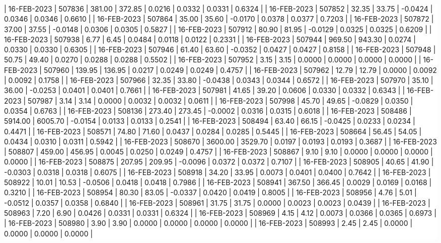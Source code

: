 | 16-FEB-2023 | 507836 | 381.00 | 372.85 | 0.0216 | 0.0332 | 0.0331 | 0.6324 |
| 16-FEB-2023 | 507852 | 32.35 | 33.75 | -0.0424 | 0.0346 | 0.0346 | 0.6610 |
| 16-FEB-2023 | 507864 | 35.00 | 35.60 | -0.0170 | 0.0378 | 0.0377 | 0.7203 |
| 16-FEB-2023 | 507872 | 37.00 | 37.55 | -0.0148 | 0.0306 | 0.0305 | 0.5827 |
| 16-FEB-2023 | 507912 | 80.90 | 81.95 | -0.0129 | 0.0325 | 0.0325 | 0.6209 |
| 16-FEB-2023 | 507938 | 6.77 | 6.45 | 0.0484 | 0.0118 | 0.0122 | 0.2331 |
| 16-FEB-2023 | 507944 | 969.50 | 943.30 | 0.0274 | 0.0330 | 0.0330 | 0.6305 |
| 16-FEB-2023 | 507946 | 61.40 | 63.60 | -0.0352 | 0.0427 | 0.0427 | 0.8158 |
| 16-FEB-2023 | 507948 | 50.75 | 49.40 | 0.0270 | 0.0288 | 0.0288 | 0.5502 |
| 16-FEB-2023 | 507952 | 3.15 | 3.15 | 0.0000 | 0.0000 | 0.0000 | 0.0000 |
| 16-FEB-2023 | 507960 | 139.95 | 136.95 | 0.0217 | 0.0249 | 0.0249 | 0.4757 |
| 16-FEB-2023 | 507962 | 12.79 | 12.79 | 0.0000 | 0.0092 | 0.0092 | 0.1758 |
| 16-FEB-2023 | 507966 | 32.35 | 33.80 | -0.0438 | 0.0343 | 0.0344 | 0.6572 |
| 16-FEB-2023 | 507970 | 35.10 | 36.00 | -0.0253 | 0.0401 | 0.0401 | 0.7661 |
| 16-FEB-2023 | 507981 | 41.65 | 39.20 | 0.0606 | 0.0330 | 0.0332 | 0.6343 |
| 16-FEB-2023 | 507987 | 3.14 | 3.14 | 0.0000 | 0.0032 | 0.0032 | 0.0611 |
| 16-FEB-2023 | 507998 | 45.70 | 49.65 | -0.0829 | 0.0350 | 0.0354 | 0.6763 |
| 16-FEB-2023 | 508136 | 273.40 | 273.45 | -0.0002 | 0.0316 | 0.0315 | 0.6018 |
| 16-FEB-2023 | 508486 | 5914.00 | 6005.70 | -0.0154 | 0.0133 | 0.0133 | 0.2541 |
| 16-FEB-2023 | 508494 | 63.40 | 66.15 | -0.0425 | 0.0233 | 0.0234 | 0.4471 |
| 16-FEB-2023 | 508571 | 74.80 | 71.60 | 0.0437 | 0.0284 | 0.0285 | 0.5445 |
| 16-FEB-2023 | 508664 | 56.45 | 54.05 | 0.0434 | 0.0310 | 0.0311 | 0.5942 |
| 16-FEB-2023 | 508670 | 3600.00 | 3529.70 | 0.0197 | 0.0193 | 0.0193 | 0.3687 |
| 16-FEB-2023 | 508807 | 459.00 | 456.95 | 0.0045 | 0.0250 | 0.0249 | 0.4757 |
| 16-FEB-2023 | 508867 | 9.10 | 9.10 | 0.0000 | 0.0000 | 0.0000 | 0.0000 |
| 16-FEB-2023 | 508875 | 207.95 | 209.95 | -0.0096 | 0.0372 | 0.0372 | 0.7107 |
| 16-FEB-2023 | 508905 | 40.65 | 41.90 | -0.0303 | 0.0318 | 0.0318 | 0.6075 |
| 16-FEB-2023 | 508918 | 34.20 | 33.95 | 0.0073 | 0.0401 | 0.0400 | 0.7642 |
| 16-FEB-2023 | 508922 | 10.01 | 10.53 | -0.0506 | 0.0418 | 0.0418 | 0.7986 |
| 16-FEB-2023 | 508941 | 367.50 | 366.45 | 0.0029 | 0.0169 | 0.0168 | 0.3210 |
| 16-FEB-2023 | 508954 | 80.30 | 83.05 | -0.0337 | 0.0420 | 0.0419 | 0.8005 |
| 16-FEB-2023 | 508956 | 4.76 | 5.01 | -0.0512 | 0.0357 | 0.0358 | 0.6840 |
| 16-FEB-2023 | 508961 | 31.75 | 31.75 | 0.0000 | 0.0023 | 0.0023 | 0.0439 |
| 16-FEB-2023 | 508963 | 7.20 | 6.90 | 0.0426 | 0.0331 | 0.0331 | 0.6324 |
| 16-FEB-2023 | 508969 | 4.15 | 4.12 | 0.0073 | 0.0366 | 0.0365 | 0.6973 |
| 16-FEB-2023 | 508980 | 3.90 | 3.90 | 0.0000 | 0.0000 | 0.0000 | 0.0000 |
| 16-FEB-2023 | 508993 | 2.45 | 2.45 | 0.0000 | 0.0000 | 0.0000 | 0.0000 |